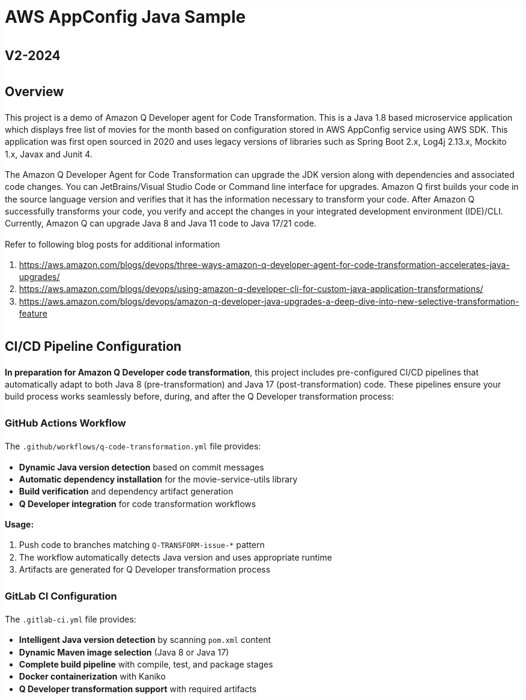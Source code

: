 # AWS AppConfig Java Sample

## **V2-2024**

## **Overview**

This project is a demo of Amazon Q Developer agent for Code Transformation. This is a Java 1.8 based microservice application which displays free list of movies for the month based on configuration stored in AWS AppConfig service using AWS SDK. This application was first open sourced in 2020 and uses legacy versions of libraries such as Spring Boot 2.x, Log4j 2.13.x, Mockito 1.x, Javax and Junit 4. 

The Amazon Q Developer Agent for Code Transformation can upgrade the JDK version along with dependencies and associated code changes. You can JetBrains/Visual Studio Code or Command line interface for upgrades. Amazon Q first builds your code in the source language version and verifies that it has the information necessary to transform your code. After Amazon Q successfully transforms your code, you verify and accept the changes in your integrated development environment (IDE)/CLI. Currently, Amazon Q can upgrade Java 8 and Java 11 code to Java 17/21 code.

Refer to following blog posts for additional information
1. https://aws.amazon.com/blogs/devops/three-ways-amazon-q-developer-agent-for-code-transformation-accelerates-java-upgrades/
2. https://aws.amazon.com/blogs/devops/using-amazon-q-developer-cli-for-custom-java-application-transformations/
3. https://aws.amazon.com/blogs/devops/amazon-q-developer-java-upgrades-a-deep-dive-into-new-selective-transformation-feature

## **CI/CD Pipeline Configuration**

**In preparation for Amazon Q Developer code transformation**, this project includes pre-configured CI/CD pipelines that automatically adapt to both Java 8 (pre-transformation) and Java 17 (post-transformation) code. These pipelines ensure your build process works seamlessly before, during, and after the Q Developer transformation process:

### **GitHub Actions Workflow**

The `.github/workflows/q-code-transformation.yml` file provides:
- **Dynamic Java version detection** based on commit messages
- **Automatic dependency installation** for the movie-service-utils library
- **Build verification** and dependency artifact generation
- **Q Developer integration** for code transformation workflows

**Usage:**
1. Push code to branches matching `Q-TRANSFORM-issue-*` pattern
2. The workflow automatically detects Java version and uses appropriate runtime
3. Artifacts are generated for Q Developer transformation process

### **GitLab CI Configuration**

The `.gitlab-ci.yml` file provides:
- **Intelligent Java version detection** by scanning `pom.xml` content
- **Dynamic Maven image selection** (Java 8 or Java 17)
- **Complete build pipeline** with compile, test, and package stages
- **Docker containerization** with Kaniko
- **Q Developer transformation support** with required artifacts
